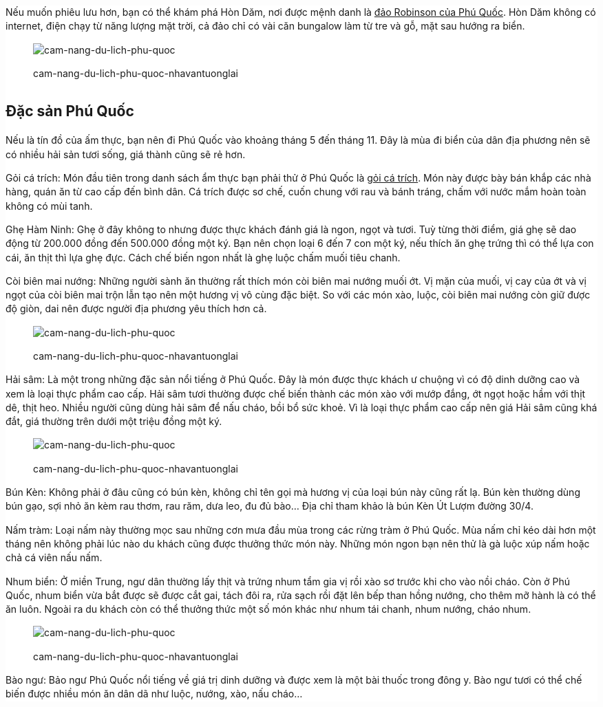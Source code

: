 Nếu muốn phiêu lưu hơn, bạn có thể khám phá Hòn Dăm, nơi được mệnh danh là [đảo Robinson của Phú Quốc](https://nhavantuonglai.com/article/). Hòn Dăm không có internet, điện chạy từ năng lượng mặt trời, cả đảo chỉ có vài căn bungalow làm từ tre và gỗ, mặt sau hướng ra biển.

<figure><img src="https://data.nhavantuonglai.com/image/article/cam-nang-du-lich-phu-quoc-481.jpg" alt="cam-nang-du-lich-phu-quoc" height="100%" width="100%"><figcaption><p>cam-nang-du-lich-phu-quoc-nhavantuonglai</p></figcaption></figure>

## Đặc sản Phú Quốc

Nếu là tín đồ của ấm thực, bạn nên đi Phú Quốc vào khoảng tháng 5 đến tháng 11. Đây là mùa đi biển của dân địa phương nên sẽ có nhiều hải sản tươi sống, giá thành cũng sẽ rẻ hơn.

Gỏi cá trích: Món đầu tiên trong danh sách ẩm thực bạn phải thử ở Phú Quốc là [gỏi cá trích](https://nhavantuonglai.com/article/). Món này được bày bán khắp các nhà hàng, quán ăn từ cao cấp đến bình dân. Cá trích được sơ chế, cuốn chung với rau và bánh tráng, chấm với nước mắm hoàn toàn không có mùi tanh.

Ghẹ Hàm Ninh: Ghẹ ở đây không to nhưng được thực khách đánh giá là ngon, ngọt và tươi. Tuỳ từng thời điểm, giá ghẹ sẽ dao động từ 200.000 đồng đến 500.000 đồng một ký. Bạn nên chọn loại 6 đến 7 con một ký, nếu thích ăn ghẹ trứng thì có thể lựa con cái, ăn thịt thì lựa ghẹ đực. Cách chế biến ngon nhất là ghẹ luộc chấm muối tiêu chanh.

Còi biên mai nướng: Những người sành ăn thường rất thích món còi biên mai nướng muối ớt. Vị mặn của muối, vị cay của ớt và vị ngọt của còi biên mai trộn lẫn tạo nên một hương vị vô cùng đặc biệt. So với các món xào, luộc, còi biên mai nướng còn giữ được độ giòn, dai nên được người địa phương yêu thích hơn cả.

<figure><img src="https://data.nhavantuonglai.com/image/article/cam-nang-du-lich-phu-quoc-482.jpg" alt="cam-nang-du-lich-phu-quoc" height="100%" width="100%"><figcaption><p>cam-nang-du-lich-phu-quoc-nhavantuonglai</p></figcaption></figure>

Hải sâm: Là một trong những đặc sản nổi tiếng ở Phú Quốc. Đây là món được thực khách ư chuộng vì có độ dinh dưỡng cao và xem là loại thực phẩm cao cấp. Hải sâm tươi thường được chế biến thành các món xào với mướp đắng, ớt ngọt hoặc hầm với thịt dê, thịt heo. Nhiều người cũng dùng hải sâm để nấu cháo, bồi bổ sức khoẻ. Vì là loại thực phẩm cao cấp nên giá Hải sâm cũng khá đắt, giá thường trên dưới một triệu đồng một ký.

<figure><img src="https://data.nhavantuonglai.com/image/article/cam-nang-du-lich-phu-quoc-483.jpg" alt="cam-nang-du-lich-phu-quoc" height="100%" width="100%"><figcaption><p>cam-nang-du-lich-phu-quoc-nhavantuonglai</p></figcaption></figure>

Bún Kèn: Không phải ở đâu cũng có bún kèn, không chỉ tên gọi mà hương vị của loại bún này cũng rất lạ. Bún kèn thường dùng bún gạo, sợi nhỏ ăn kèm rau thơm, rau răm, dưa leo, đu đủ bào… Địa chỉ tham khảo là bún Kèn Út Lượm đường 30/4.

Nấm tràm: Loại nấm này thường mọc sau những cơn mưa đầu mùa trong các rừng tràm ở Phú Quốc. Mùa nấm chỉ kéo dài hơn một tháng nên không phải lúc nào du khách cũng được thưởng thức món này. Những món ngon bạn nên thử là gà luộc xúp nấm hoặc chả cá viên nấu nấm.

Nhum biển: Ở miền Trung, ngư dân thường lấy thịt và trứng nhum tẩm gia vị rồi xào sơ trước khi cho vào nồi cháo. Còn ở Phú Quốc, nhum biển vừa bắt được sẽ được cắt gai, tách đôi ra, rửa sạch rồi đặt lên bếp than hồng nướng, cho thêm mỡ hành là có thể ăn luôn. Ngoài ra du khách còn có thể thưởng thức một số món khác như nhum tái chanh, nhum nướng, cháo nhum.

<figure><img src="https://data.nhavantuonglai.com/image/article/cam-nang-du-lich-phu-quoc-484.jpg" alt="cam-nang-du-lich-phu-quoc" height="100%" width="100%"><figcaption><p>cam-nang-du-lich-phu-quoc-nhavantuonglai</p></figcaption></figure>

Bào ngư: Bảo ngư Phú Quốc nổi tiếng về giá trị dinh dưỡng và được xem là một bài thuốc trong đông y. Bào ngư tươi có thể chế biến được nhiều món ăn dân dã như luộc, nướng, xào, nấu cháo…
